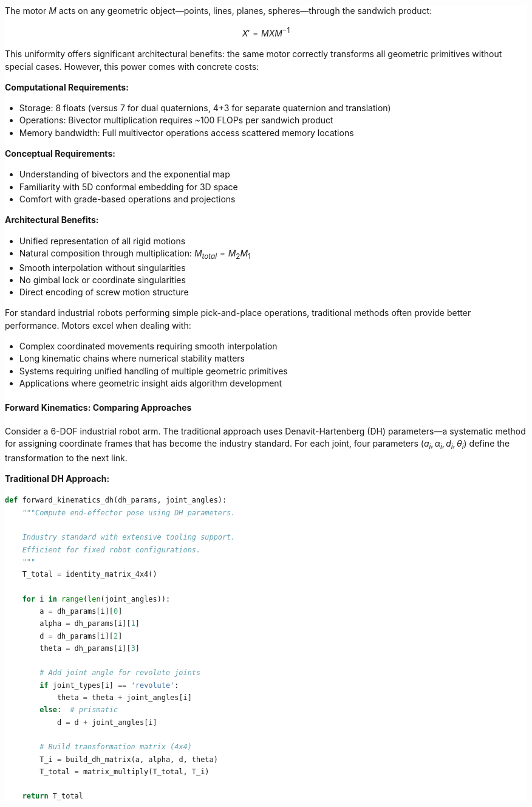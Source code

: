 The motor $M$ acts on any geometric object—points, lines, planes, spheres—through the sandwich product:

$$X' = MXM^{-1}$$

This uniformity offers significant architectural benefits: the same motor correctly transforms all geometric primitives without special cases. However, this power comes with concrete costs:

**Computational Requirements:**
- Storage: 8 floats (versus 7 for dual quaternions, 4+3 for separate quaternion and translation)
- Operations: Bivector multiplication requires ~100 FLOPs per sandwich product
- Memory bandwidth: Full multivector operations access scattered memory locations

**Conceptual Requirements:**
- Understanding of bivectors and the exponential map
- Familiarity with 5D conformal embedding for 3D space
- Comfort with grade-based operations and projections

**Architectural Benefits:**
- Unified representation of all rigid motions
- Natural composition through multiplication: $M_{total} = M_2 M_1$
- Smooth interpolation without singularities
- No gimbal lock or coordinate singularities
- Direct encoding of screw motion structure

For standard industrial robots performing simple pick-and-place operations, traditional methods often provide better performance. Motors excel when dealing with:
- Complex coordinated movements requiring smooth interpolation
- Long kinematic chains where numerical stability matters
- Systems requiring unified handling of multiple geometric primitives
- Applications where geometric insight aids algorithm development

#### Forward Kinematics: Comparing Approaches

Consider a 6-DOF industrial robot arm. The traditional approach uses Denavit-Hartenberg (DH) parameters—a systematic method for assigning coordinate frames that has become the industry standard. For each joint, four parameters $(a_i, \alpha_i, d_i, \theta_i)$ define the transformation to the next link.

**Traditional DH Approach:**
```python
def forward_kinematics_dh(dh_params, joint_angles):
    """Compute end-effector pose using DH parameters.

    Industry standard with extensive tooling support.
    Efficient for fixed robot configurations.
    """
    T_total = identity_matrix_4x4()

    for i in range(len(joint_angles)):
        a = dh_params[i][0]
        alpha = dh_params[i][1]
        d = dh_params[i][2]
        theta = dh_params[i][3]

        # Add joint angle for revolute joints
        if joint_types[i] == 'revolute':
            theta = theta + joint_angles[i]
        else:  # prismatic
            d = d + joint_angles[i]

        # Build transformation matrix (4x4)
        T_i = build_dh_matrix(a, alpha, d, theta)
        T_total = matrix_multiply(T_total, T_i)

    return T_total
```
